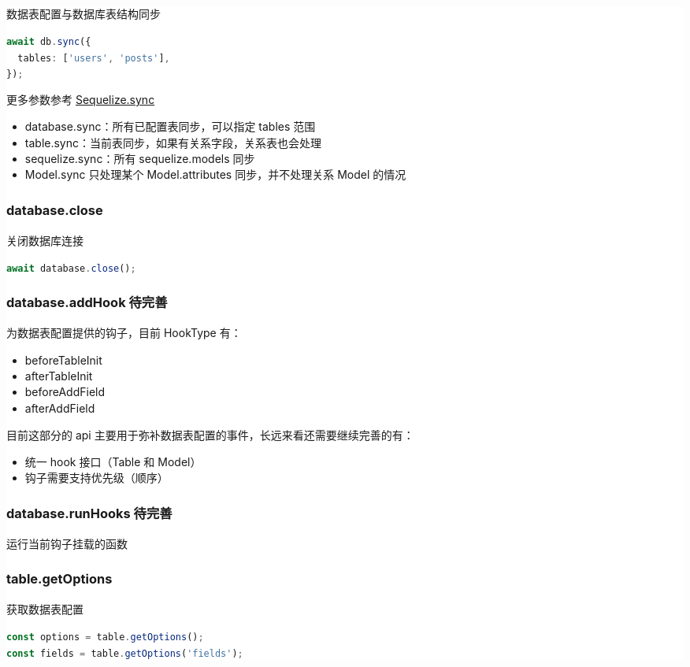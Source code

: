 数据表配置与数据库表结构同步

```ts
await db.sync({
  tables: ['users', 'posts'],
});
```

更多参数参考 [Sequelize.sync](https://github.com/sequelize/sequelize/blob/5b16b32259f0599a6af2d1eb625622da9054265e/types/lib/sequelize.d.ts#L45)

<Alert title="database.sync、table.sync、sequelize.sync、Model.sync 区别？" type="warning">

- database.sync：所有已配置表同步，可以指定 tables 范围
- table.sync：当前表同步，如果有关系字段，关系表也会处理
- sequelize.sync：所有 sequelize.models 同步
- Model.sync 只处理某个 Model.attributes 同步，并不处理关系 Model 的情况

</Alert>

### database.close

关闭数据库连接

```ts
await database.close();
```

### database.addHook  <Badge>待完善</Badge>

为数据表配置提供的钩子，目前 HookType 有：

- beforeTableInit
- afterTableInit
- beforeAddField
- afterAddField

<Alert title="注意" type="warning">

目前这部分的 api 主要用于弥补数据表配置的事件，长远来看还需要继续完善的有：

- 统一 hook 接口（Table 和 Model）
- 钩子需要支持优先级（顺序）

</Alert>

### database.runHooks  <Badge>待完善</Badge>

运行当前钩子挂载的函数

### table.getOptions

获取数据表配置

```ts
const options = table.getOptions();
const fields = table.getOptions('fields');
```


  ['and'|'or']: [